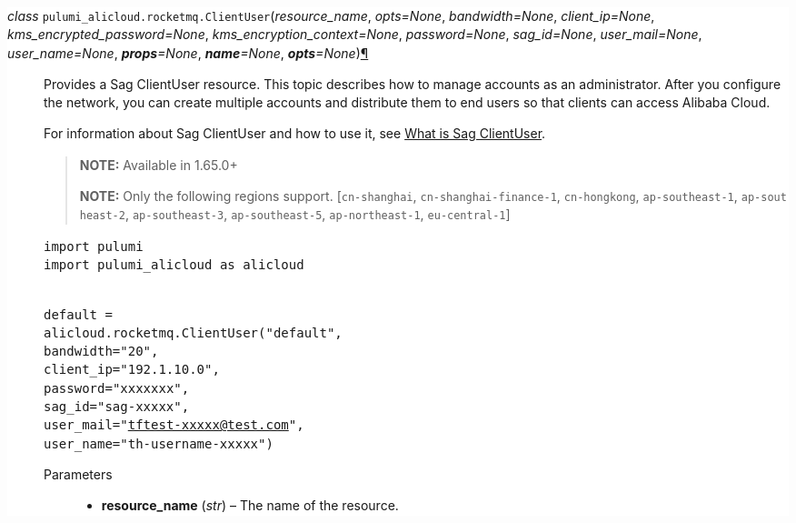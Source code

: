 <em class="property">class </em><code class="sig-prename descclassname">pulumi_alicloud.rocketmq.</code><code class="sig-name descname">ClientUser</code><span class="sig-paren">(</span><em class="sig-param"><span class="n">resource_name</span></em>, <em class="sig-param"><span class="n">opts</span><span class="o">=</span><span class="default_value">None</span></em>, <em class="sig-param"><span class="n">bandwidth</span><span class="o">=</span><span class="default_value">None</span></em>, <em class="sig-param"><span class="n">client_ip</span><span class="o">=</span><span class="default_value">None</span></em>, <em class="sig-param"><span class="n">kms_encrypted_password</span><span class="o">=</span><span class="default_value">None</span></em>, <em class="sig-param"><span class="n">kms_encryption_context</span><span class="o">=</span><span class="default_value">None</span></em>, <em class="sig-param"><span class="n">password</span><span class="o">=</span><span class="default_value">None</span></em>, <em class="sig-param"><span class="n">sag_id</span><span class="o">=</span><span class="default_value">None</span></em>, <em class="sig-param"><span class="n">user_mail</span><span class="o">=</span><span class="default_value">None</span></em>, <em class="sig-param"><span class="n">user_name</span><span class="o">=</span><span class="default_value">None</span></em>, <em class="sig-param"><span class="n">__props__</span><span class="o">=</span><span class="default_value">None</span></em>, <em class="sig-param"><span class="n">__name__</span><span class="o">=</span><span class="default_value">None</span></em>, <em class="sig-param"><span class="n">__opts__</span><span class="o">=</span><span class="default_value">None</span></em><span class="sig-paren">)</span><a class="headerlink" href="#pulumi_alicloud.rocketmq.ClientUser" title="Permalink to this definition">¶</a></dt>
<dd><p>Provides a Sag ClientUser resource. This topic describes how to manage accounts as an administrator. After you configure the network, you can create multiple accounts and distribute them to end users so that clients can access Alibaba Cloud.</p>
<p>For information about Sag ClientUser and how to use it, see <a class="reference external" href="https://www.alibabacloud.com/help/doc-detail/108326.htm">What is Sag ClientUser</a>.</p>
<blockquote>
<div><p><strong>NOTE:</strong> Available in 1.65.0+</p>
<p><strong>NOTE:</strong> Only the following regions support. [<code class="docutils literal notranslate"><span class="pre">cn-shanghai</span></code>, <code class="docutils literal notranslate"><span class="pre">cn-shanghai-finance-1</span></code>, <code class="docutils literal notranslate"><span class="pre">cn-hongkong</span></code>, <code class="docutils literal notranslate"><span class="pre">ap-southeast-1</span></code>, <code class="docutils literal notranslate"><span class="pre">ap-southeast-2</span></code>, <code class="docutils literal notranslate"><span class="pre">ap-southeast-3</span></code>, <code class="docutils literal notranslate"><span class="pre">ap-southeast-5</span></code>, <code class="docutils literal notranslate"><span class="pre">ap-northeast-1</span></code>, <code class="docutils literal notranslate"><span class="pre">eu-central-1</span></code>]</p>
</div></blockquote>
<div class="highlight-python notranslate"><div class="highlight"><pre><span></span><span class="kn">import</span> <span class="nn">pulumi</span>
<span class="kn">import</span> <span class="nn">pulumi_alicloud</span> <span class="k">as</span> <span class="nn">alicloud</span>

<span class="n">default</span> <span class="o">=</span> <span class="n">alicloud</span><span class="o">.</span><span class="n">rocketmq</span><span class="o">.</span><span class="n">ClientUser</span><span class="p">(</span><span class="s2">&quot;default&quot;</span><span class="p">,</span>
    <span class="n">bandwidth</span><span class="o">=</span><span class="s2">&quot;20&quot;</span><span class="p">,</span>
    <span class="n">client_ip</span><span class="o">=</span><span class="s2">&quot;192.1.10.0&quot;</span><span class="p">,</span>
    <span class="n">password</span><span class="o">=</span><span class="s2">&quot;xxxxxxx&quot;</span><span class="p">,</span>
    <span class="n">sag_id</span><span class="o">=</span><span class="s2">&quot;sag-xxxxx&quot;</span><span class="p">,</span>
    <span class="n">user_mail</span><span class="o">=</span><span class="s2">&quot;tftest-xxxxx@test.com&quot;</span><span class="p">,</span>
    <span class="n">user_name</span><span class="o">=</span><span class="s2">&quot;th-username-xxxxx&quot;</span><span class="p">)</span>
</pre></div>
</div>
<dl class="field-list simple">
<dt class="field-odd">Parameters</dt>
<dd class="field-odd"><ul class="simple">
<li><p><strong>resource_name</strong> (<em>str</em>) – The name of the resource.</p></li>